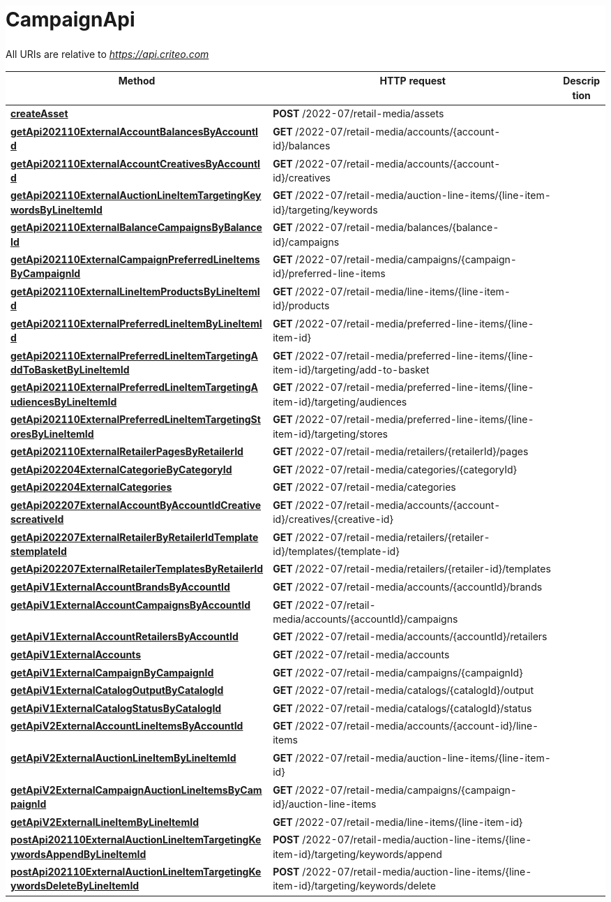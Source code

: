# CampaignApi

All URIs are relative to *https://api.criteo.com*

| Method | HTTP request | Description |
|------------- | ------------- | -------------|
| [**createAsset**](CampaignApi.md#createAsset) | **POST** /2022-07/retail-media/assets |  |
| [**getApi202110ExternalAccountBalancesByAccountId**](CampaignApi.md#getApi202110ExternalAccountBalancesByAccountId) | **GET** /2022-07/retail-media/accounts/{account-id}/balances |  |
| [**getApi202110ExternalAccountCreativesByAccountId**](CampaignApi.md#getApi202110ExternalAccountCreativesByAccountId) | **GET** /2022-07/retail-media/accounts/{account-id}/creatives |  |
| [**getApi202110ExternalAuctionLineItemTargetingKeywordsByLineItemId**](CampaignApi.md#getApi202110ExternalAuctionLineItemTargetingKeywordsByLineItemId) | **GET** /2022-07/retail-media/auction-line-items/{line-item-id}/targeting/keywords |  |
| [**getApi202110ExternalBalanceCampaignsByBalanceId**](CampaignApi.md#getApi202110ExternalBalanceCampaignsByBalanceId) | **GET** /2022-07/retail-media/balances/{balance-id}/campaigns |  |
| [**getApi202110ExternalCampaignPreferredLineItemsByCampaignId**](CampaignApi.md#getApi202110ExternalCampaignPreferredLineItemsByCampaignId) | **GET** /2022-07/retail-media/campaigns/{campaign-id}/preferred-line-items |  |
| [**getApi202110ExternalLineItemProductsByLineItemId**](CampaignApi.md#getApi202110ExternalLineItemProductsByLineItemId) | **GET** /2022-07/retail-media/line-items/{line-item-id}/products |  |
| [**getApi202110ExternalPreferredLineItemByLineItemId**](CampaignApi.md#getApi202110ExternalPreferredLineItemByLineItemId) | **GET** /2022-07/retail-media/preferred-line-items/{line-item-id} |  |
| [**getApi202110ExternalPreferredLineItemTargetingAddToBasketByLineItemId**](CampaignApi.md#getApi202110ExternalPreferredLineItemTargetingAddToBasketByLineItemId) | **GET** /2022-07/retail-media/preferred-line-items/{line-item-id}/targeting/add-to-basket |  |
| [**getApi202110ExternalPreferredLineItemTargetingAudiencesByLineItemId**](CampaignApi.md#getApi202110ExternalPreferredLineItemTargetingAudiencesByLineItemId) | **GET** /2022-07/retail-media/preferred-line-items/{line-item-id}/targeting/audiences |  |
| [**getApi202110ExternalPreferredLineItemTargetingStoresByLineItemId**](CampaignApi.md#getApi202110ExternalPreferredLineItemTargetingStoresByLineItemId) | **GET** /2022-07/retail-media/preferred-line-items/{line-item-id}/targeting/stores |  |
| [**getApi202110ExternalRetailerPagesByRetailerId**](CampaignApi.md#getApi202110ExternalRetailerPagesByRetailerId) | **GET** /2022-07/retail-media/retailers/{retailerId}/pages |  |
| [**getApi202204ExternalCategorieByCategoryId**](CampaignApi.md#getApi202204ExternalCategorieByCategoryId) | **GET** /2022-07/retail-media/categories/{categoryId} |  |
| [**getApi202204ExternalCategories**](CampaignApi.md#getApi202204ExternalCategories) | **GET** /2022-07/retail-media/categories |  |
| [**getApi202207ExternalAccountByAccountIdCreativescreativeId**](CampaignApi.md#getApi202207ExternalAccountByAccountIdCreativescreativeId) | **GET** /2022-07/retail-media/accounts/{account-id}/creatives/{creative-id} |  |
| [**getApi202207ExternalRetailerByRetailerIdTemplatestemplateId**](CampaignApi.md#getApi202207ExternalRetailerByRetailerIdTemplatestemplateId) | **GET** /2022-07/retail-media/retailers/{retailer-id}/templates/{template-id} |  |
| [**getApi202207ExternalRetailerTemplatesByRetailerId**](CampaignApi.md#getApi202207ExternalRetailerTemplatesByRetailerId) | **GET** /2022-07/retail-media/retailers/{retailer-id}/templates |  |
| [**getApiV1ExternalAccountBrandsByAccountId**](CampaignApi.md#getApiV1ExternalAccountBrandsByAccountId) | **GET** /2022-07/retail-media/accounts/{accountId}/brands |  |
| [**getApiV1ExternalAccountCampaignsByAccountId**](CampaignApi.md#getApiV1ExternalAccountCampaignsByAccountId) | **GET** /2022-07/retail-media/accounts/{accountId}/campaigns |  |
| [**getApiV1ExternalAccountRetailersByAccountId**](CampaignApi.md#getApiV1ExternalAccountRetailersByAccountId) | **GET** /2022-07/retail-media/accounts/{accountId}/retailers |  |
| [**getApiV1ExternalAccounts**](CampaignApi.md#getApiV1ExternalAccounts) | **GET** /2022-07/retail-media/accounts |  |
| [**getApiV1ExternalCampaignByCampaignId**](CampaignApi.md#getApiV1ExternalCampaignByCampaignId) | **GET** /2022-07/retail-media/campaigns/{campaignId} |  |
| [**getApiV1ExternalCatalogOutputByCatalogId**](CampaignApi.md#getApiV1ExternalCatalogOutputByCatalogId) | **GET** /2022-07/retail-media/catalogs/{catalogId}/output |  |
| [**getApiV1ExternalCatalogStatusByCatalogId**](CampaignApi.md#getApiV1ExternalCatalogStatusByCatalogId) | **GET** /2022-07/retail-media/catalogs/{catalogId}/status |  |
| [**getApiV2ExternalAccountLineItemsByAccountId**](CampaignApi.md#getApiV2ExternalAccountLineItemsByAccountId) | **GET** /2022-07/retail-media/accounts/{account-id}/line-items |  |
| [**getApiV2ExternalAuctionLineItemByLineItemId**](CampaignApi.md#getApiV2ExternalAuctionLineItemByLineItemId) | **GET** /2022-07/retail-media/auction-line-items/{line-item-id} |  |
| [**getApiV2ExternalCampaignAuctionLineItemsByCampaignId**](CampaignApi.md#getApiV2ExternalCampaignAuctionLineItemsByCampaignId) | **GET** /2022-07/retail-media/campaigns/{campaign-id}/auction-line-items |  |
| [**getApiV2ExternalLineItemByLineItemId**](CampaignApi.md#getApiV2ExternalLineItemByLineItemId) | **GET** /2022-07/retail-media/line-items/{line-item-id} |  |
| [**postApi202110ExternalAuctionLineItemTargetingKeywordsAppendByLineItemId**](CampaignApi.md#postApi202110ExternalAuctionLineItemTargetingKeywordsAppendByLineItemId) | **POST** /2022-07/retail-media/auction-line-items/{line-item-id}/targeting/keywords/append |  |
| [**postApi202110ExternalAuctionLineItemTargetingKeywordsDeleteByLineItemId**](CampaignApi.md#postApi202110ExternalAuctionLineItemTargetingKeywordsDeleteByLineItemId) | **POST** /2022-07/retail-media/auction-line-items/{line-item-id}/targeting/keywords/delete |  |